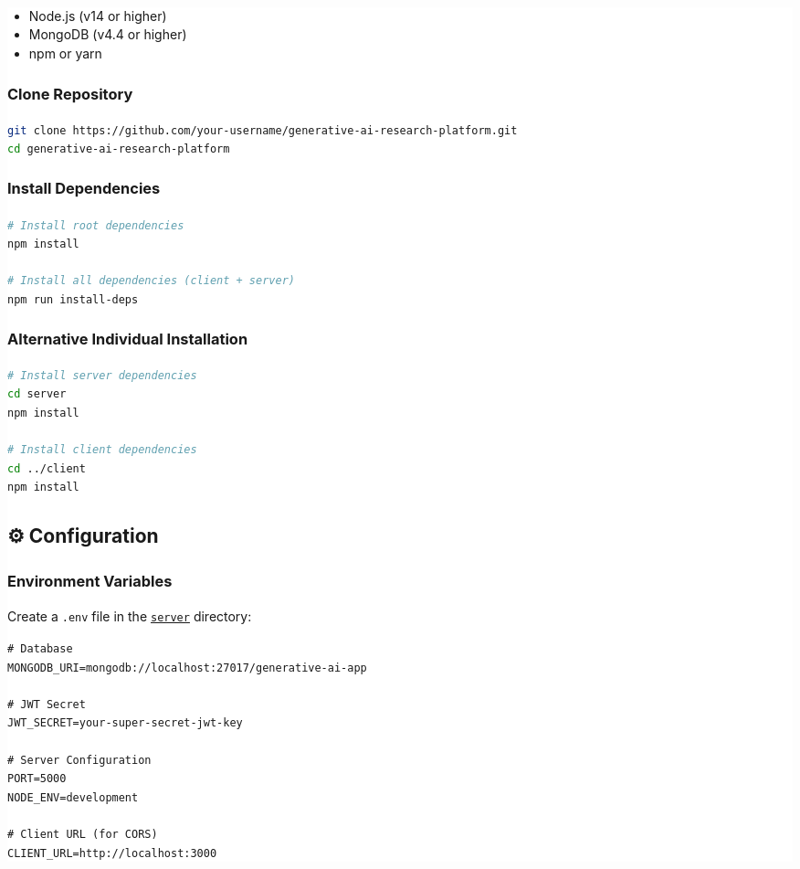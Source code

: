 - Node.js (v14 or higher)
- MongoDB (v4.4 or higher)
- npm or yarn

### Clone Repository

```bash
git clone https://github.com/your-username/generative-ai-research-platform.git
cd generative-ai-research-platform
```

### Install Dependencies

```bash
# Install root dependencies
npm install

# Install all dependencies (client + server)
npm run install-deps
```

### Alternative Individual Installation

```bash
# Install server dependencies
cd server
npm install

# Install client dependencies
cd ../client
npm install
```

## ⚙ Configuration

### Environment Variables

Create a `.env` file in the [`server`](server) directory:

```env
# Database
MONGODB_URI=mongodb://localhost:27017/generative-ai-app

# JWT Secret
JWT_SECRET=your-super-secret-jwt-key

# Server Configuration
PORT=5000
NODE_ENV=development

# Client URL (for CORS)
CLIENT_URL=http://localhost:3000
```
